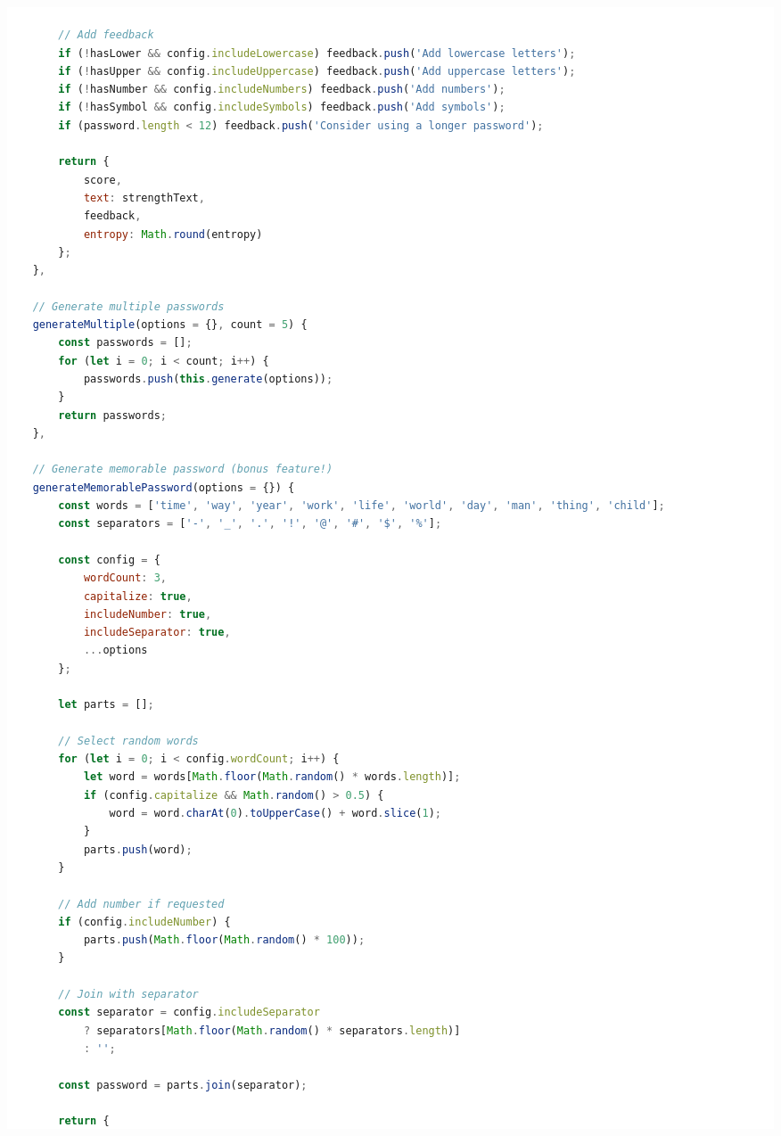 ```javascript
        
        // Add feedback
        if (!hasLower && config.includeLowercase) feedback.push('Add lowercase letters');
        if (!hasUpper && config.includeUppercase) feedback.push('Add uppercase letters');
        if (!hasNumber && config.includeNumbers) feedback.push('Add numbers');
        if (!hasSymbol && config.includeSymbols) feedback.push('Add symbols');
        if (password.length < 12) feedback.push('Consider using a longer password');
        
        return {
            score,
            text: strengthText,
            feedback,
            entropy: Math.round(entropy)
        };
    },
    
    // Generate multiple passwords
    generateMultiple(options = {}, count = 5) {
        const passwords = [];
        for (let i = 0; i < count; i++) {
            passwords.push(this.generate(options));
        }
        return passwords;
    },
    
    // Generate memorable password (bonus feature!)
    generateMemorablePassword(options = {}) {
        const words = ['time', 'way', 'year', 'work', 'life', 'world', 'day', 'man', 'thing', 'child'];
        const separators = ['-', '_', '.', '!', '@', '#', '$', '%'];
        
        const config = {
            wordCount: 3,
            capitalize: true,
            includeNumber: true,
            includeSeparator: true,
            ...options
        };
        
        let parts = [];
        
        // Select random words
        for (let i = 0; i < config.wordCount; i++) {
            let word = words[Math.floor(Math.random() * words.length)];
            if (config.capitalize && Math.random() > 0.5) {
                word = word.charAt(0).toUpperCase() + word.slice(1);
            }
            parts.push(word);
        }
        
        // Add number if requested
        if (config.includeNumber) {
            parts.push(Math.floor(Math.random() * 100));
        }
        
        // Join with separator
        const separator = config.includeSeparator 
            ? separators[Math.floor(Math.random() * separators.length)]
            : '';
            
        const password = parts.join(separator);
        
        return {
```